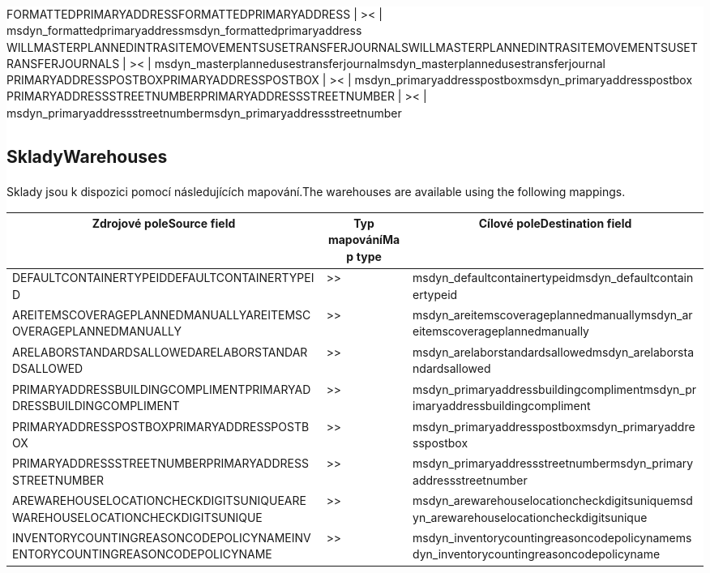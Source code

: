 <span data-ttu-id="d5831-168">FORMATTEDPRIMARYADDRESS</span><span class="sxs-lookup"><span data-stu-id="d5831-168">FORMATTEDPRIMARYADDRESS</span></span> | >< | <span data-ttu-id="d5831-169">msdyn_formattedprimaryaddress</span><span class="sxs-lookup"><span data-stu-id="d5831-169">msdyn_formattedprimaryaddress</span></span>
<span data-ttu-id="d5831-170">WILLMASTERPLANNEDINTRASITEMOVEMENTSUSETRANSFERJOURNALS</span><span class="sxs-lookup"><span data-stu-id="d5831-170">WILLMASTERPLANNEDINTRASITEMOVEMENTSUSETRANSFERJOURNALS</span></span> | >< | <span data-ttu-id="d5831-171">msdyn_masterplannedusestransferjournal</span><span class="sxs-lookup"><span data-stu-id="d5831-171">msdyn_masterplannedusestransferjournal</span></span>
<span data-ttu-id="d5831-172">PRIMARYADDRESSPOSTBOX</span><span class="sxs-lookup"><span data-stu-id="d5831-172">PRIMARYADDRESSPOSTBOX</span></span> | >< | <span data-ttu-id="d5831-173">msdyn_primaryaddresspostbox</span><span class="sxs-lookup"><span data-stu-id="d5831-173">msdyn_primaryaddresspostbox</span></span>
<span data-ttu-id="d5831-174">PRIMARYADDRESSSTREETNUMBER</span><span class="sxs-lookup"><span data-stu-id="d5831-174">PRIMARYADDRESSSTREETNUMBER</span></span> | >< | <span data-ttu-id="d5831-175">msdyn_primaryaddressstreetnumber</span><span class="sxs-lookup"><span data-stu-id="d5831-175">msdyn_primaryaddressstreetnumber</span></span>


## <a name="warehouses"></a><span data-ttu-id="d5831-176">Sklady</span><span class="sxs-lookup"><span data-stu-id="d5831-176">Warehouses</span></span>

<span data-ttu-id="d5831-177">Sklady jsou k dispozici pomocí následujících mapování.</span><span class="sxs-lookup"><span data-stu-id="d5831-177">The warehouses are available using the following mappings.</span></span>

<span data-ttu-id="d5831-178">Zdrojové pole</span><span class="sxs-lookup"><span data-stu-id="d5831-178">Source field</span></span> | <span data-ttu-id="d5831-179">Typ mapování</span><span class="sxs-lookup"><span data-stu-id="d5831-179">Map type</span></span> | <span data-ttu-id="d5831-180">Cílové pole</span><span class="sxs-lookup"><span data-stu-id="d5831-180">Destination field</span></span>
---|---|---
<span data-ttu-id="d5831-181">DEFAULTCONTAINERTYPEID</span><span class="sxs-lookup"><span data-stu-id="d5831-181">DEFAULTCONTAINERTYPEID</span></span> | >> | <span data-ttu-id="d5831-182">msdyn_defaultcontainertypeid</span><span class="sxs-lookup"><span data-stu-id="d5831-182">msdyn_defaultcontainertypeid</span></span>
<span data-ttu-id="d5831-183">AREITEMSCOVERAGEPLANNEDMANUALLY</span><span class="sxs-lookup"><span data-stu-id="d5831-183">AREITEMSCOVERAGEPLANNEDMANUALLY</span></span> | >> | <span data-ttu-id="d5831-184">msdyn_areitemscoverageplannedmanually</span><span class="sxs-lookup"><span data-stu-id="d5831-184">msdyn_areitemscoverageplannedmanually</span></span>
<span data-ttu-id="d5831-185">ARELABORSTANDARDSALLOWED</span><span class="sxs-lookup"><span data-stu-id="d5831-185">ARELABORSTANDARDSALLOWED</span></span> | >> | <span data-ttu-id="d5831-186">msdyn_arelaborstandardsallowed</span><span class="sxs-lookup"><span data-stu-id="d5831-186">msdyn_arelaborstandardsallowed</span></span>
<span data-ttu-id="d5831-187">PRIMARYADDRESSBUILDINGCOMPLIMENT</span><span class="sxs-lookup"><span data-stu-id="d5831-187">PRIMARYADDRESSBUILDINGCOMPLIMENT</span></span> | >> | <span data-ttu-id="d5831-188">msdyn_primaryaddressbuildingcompliment</span><span class="sxs-lookup"><span data-stu-id="d5831-188">msdyn_primaryaddressbuildingcompliment</span></span>
<span data-ttu-id="d5831-189">PRIMARYADDRESSPOSTBOX</span><span class="sxs-lookup"><span data-stu-id="d5831-189">PRIMARYADDRESSPOSTBOX</span></span> | >> | <span data-ttu-id="d5831-190">msdyn_primaryaddresspostbox</span><span class="sxs-lookup"><span data-stu-id="d5831-190">msdyn_primaryaddresspostbox</span></span>
<span data-ttu-id="d5831-191">PRIMARYADDRESSSTREETNUMBER</span><span class="sxs-lookup"><span data-stu-id="d5831-191">PRIMARYADDRESSSTREETNUMBER</span></span> | >> | <span data-ttu-id="d5831-192">msdyn_primaryaddressstreetnumber</span><span class="sxs-lookup"><span data-stu-id="d5831-192">msdyn_primaryaddressstreetnumber</span></span>
<span data-ttu-id="d5831-193">AREWAREHOUSELOCATIONCHECKDIGITSUNIQUE</span><span class="sxs-lookup"><span data-stu-id="d5831-193">AREWAREHOUSELOCATIONCHECKDIGITSUNIQUE</span></span> | >> | <span data-ttu-id="d5831-194">msdyn_arewarehouselocationcheckdigitsunique</span><span class="sxs-lookup"><span data-stu-id="d5831-194">msdyn_arewarehouselocationcheckdigitsunique</span></span>
<span data-ttu-id="d5831-195">INVENTORYCOUNTINGREASONCODEPOLICYNAME</span><span class="sxs-lookup"><span data-stu-id="d5831-195">INVENTORYCOUNTINGREASONCODEPOLICYNAME</span></span> | >> | <span data-ttu-id="d5831-196">msdyn_inventorycountingreasoncodepolicyname</span><span class="sxs-lookup"><span data-stu-id="d5831-196">msdyn_inventorycountingreasoncodepolicyname</span></span>